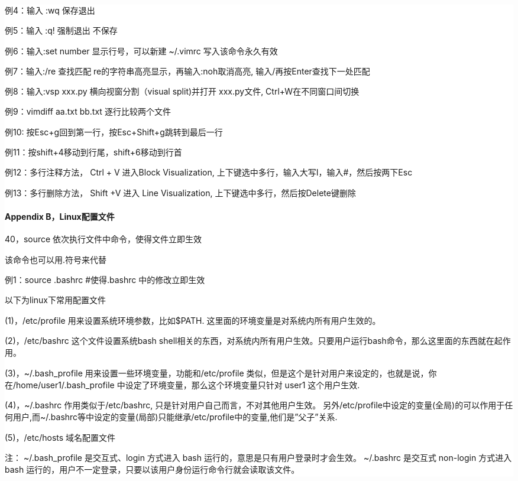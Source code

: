 例4：输入 :wq 保存退出

例5：输入 :q! 强制退出 不保存

例6：输入:set number 显示行号，可以新建 ~/.vimrc 写入该命令永久有效

例7：输入:/re 查找匹配 re的字符串高亮显示，再输入:noh取消高亮, 输入/再按Enter查找下一处匹配

例8：输入:vsp xxx.py  横向视窗分割（visual split)并打开 xxx.py文件, Ctrl+W在不同窗口间切换

例9：vimdiff aa.txt  bb.txt  逐行比较两个文件

例10: 按Esc+g回到第一行，按Esc+Shift+g跳转到最后一行

例11：按shift+4移动到行尾，shift+6移动到行首

例12：多行注释方法， Ctrl + V 进入Block Visualization, 上下键选中多行，输入大写I，输入#，然后按两下Esc

例13：多行删除方法， Shift +V 进入 Line Visualization, 上下键选中多行，然后按Delete键删除


```bash

```

#### Appendix B，Linux配置文件


40，source 依次执行文件中命令，使得文件立即生效

该命令也可以用.符号来代替

例1：source .bashrc #使得.bashrc 中的修改立即生效 

以下为linux下常用配置文件

(1)，/etc/profile
用来设置系统环境参数，比如$PATH. 这里面的环境变量是对系统内所有用户生效的。

(2)，/etc/bashrc
这个文件设置系统bash shell相关的东西，对系统内所有用户生效。只要用户运行bash命令，那么这里面的东西就在起作用。

(3)，~/.bash_profile
用来设置一些环境变量，功能和/etc/profile 类似，但是这个是针对用户来设定的，也就是说，你在/home/user1/.bash_profile 中设定了环境变量，那么这个环境变量只针对 user1 这个用户生效.

(4)，~/.bashrc
作用类似于/etc/bashrc, 只是针对用户自己而言，不对其他用户生效。
另外/etc/profile中设定的变量(全局)的可以作用于任何用户,而~/.bashrc等中设定的变量(局部)只能继承/etc/profile中的变量,他们是”父子”关系.

(5)，/etc/hosts 域名配置文件

注：
~/.bash_profile 是交互式、login 方式进入 bash 运行的，意思是只有用户登录时才会生效。
~/.bashrc 是交互式 non-login 方式进入 bash 运行的，用户不一定登录，只要以该用户身份运行命令行就会读取该文件。  


